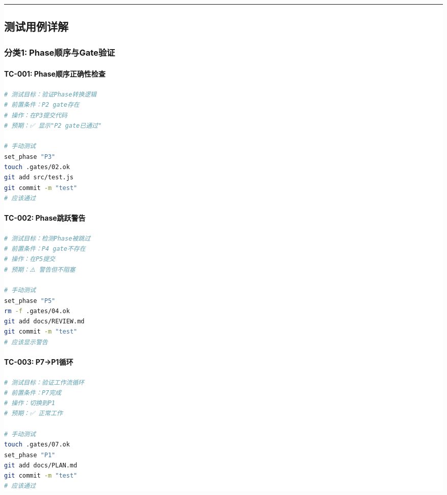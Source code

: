 ```
```

---

## 测试用例详解

### 分类1: Phase顺序与Gate验证

#### TC-001: Phase顺序正确性检查
```bash
# 测试目标：验证Phase转换逻辑
# 前置条件：P2 gate存在
# 操作：在P3提交代码
# 预期：✅ 显示"P2 gate已通过"

# 手动测试
set_phase "P3"
touch .gates/02.ok
git add src/test.js
git commit -m "test"
# 应该通过
```

#### TC-002: Phase跳跃警告
```bash
# 测试目标：检测Phase被跳过
# 前置条件：P4 gate不存在
# 操作：在P5提交
# 预期：⚠️ 警告但不阻塞

# 手动测试
set_phase "P5"
rm -f .gates/04.ok
git add docs/REVIEW.md
git commit -m "test"
# 应该显示警告
```

#### TC-003: P7→P1循环
```bash
# 测试目标：验证工作流循环
# 前置条件：P7完成
# 操作：切换到P1
# 预期：✅ 正常工作

# 手动测试
touch .gates/07.ok
set_phase "P1"
git add docs/PLAN.md
git commit -m "test"
# 应该通过
```
